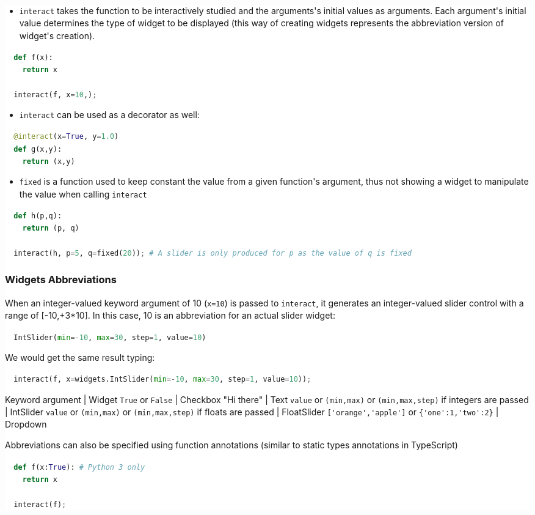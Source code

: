   - `interact` takes the function to be interactively studied and the arguments's initial values as arguments. Each argument's initial value determines the type of widget to be displayed (this way of creating widgets represents the abbreviation version of widget's creation).

  ```python
    def f(x): 
      return x

    interact(f, x=10,);
  ```

  - `interact` can be used as a decorator as well:

  ```python
    @interact(x=True, y=1.0)
    def g(x,y):
      return (x,y)
  ```
  - `fixed` is a function used to keep constant the value from a given function's argument, thus not showing a widget to manipulate the value when calling `interact`

  ```python
    def h(p,q):
      return (p, q)

    interact(h, p=5, q=fixed(20)); # A slider is only produced for p as the value of q is fixed
  ```

### Widgets Abbreviations

When an integer-valued keyword argument of 10 (`x=10`) is passed to `interact`, it generates an integer-valued slider control with a range of [-10,+3*10]. In this case, 10 is an abbreviation for an actual slider widget:

  ```python
    IntSlider(min=-10, max=30, step=1, value=10)
  ```

We would get the same result typing:

  ```python
    interact(f, x=widgets.IntSlider(min=-10, max=30, step=1, value=10));
  ```

  Keyword argument | Widget
  `True` or `False` | Checkbox
  "Hi there" | Text
  `value` or `(min,max)` or `(min,max,step)` if integers are passed | IntSlider
  `value` or `(min,max)` or `(min,max,step)` if floats are passed | FloatSlider
  `['orange','apple']` or `{'one':1,'two':2}` | Dropdown

Abbreviations can also be specified using function annotations (similar to static types annotations in TypeScript)

  ```python
    def f(x:True): # Python 3 only
      return x

    interact(f);
  ```
